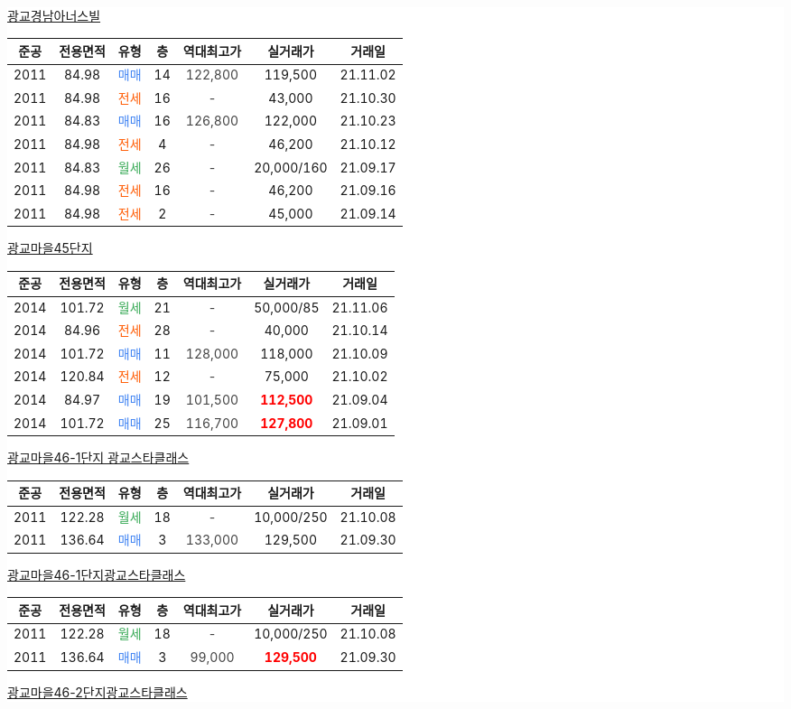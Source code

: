 
[광교경남아너스빌](https://search.naver.com/search.naver?query=%EA%B4%91%EA%B5%90%EA%B2%BD%EB%82%A8%EC%95%84%EB%84%88%EC%8A%A4%EB%B9%8C)

|준공|전용면적|유형|층|역대최고가|실거래가|거래일|
|:---:|:---:|:---:|:---:|:---:|:---:|:---:|
|2011|84.98|<span style="color:#4285F3">매매</span>|14|<span style="color:#444444">122,800</span>|119,500|21.11.02|
|2011|84.98|<span style="color:#FF5A00">전세</span>|16|<span style="color:#444444">-</span>|43,000|21.10.30|
|2011|84.83|<span style="color:#4285F3">매매</span>|16|<span style="color:#444444">126,800</span>|122,000|21.10.23|
|2011|84.98|<span style="color:#FF5A00">전세</span>|4|<span style="color:#444444">-</span>|46,200|21.10.12|
|2011|84.83|<span style="color:#34A853">월세</span>|26|<span style="color:#444444">-</span>|20,000/160|21.09.17|
|2011|84.98|<span style="color:#FF5A00">전세</span>|16|<span style="color:#444444">-</span>|46,200|21.09.16|
|2011|84.98|<span style="color:#FF5A00">전세</span>|2|<span style="color:#444444">-</span>|45,000|21.09.14|

[광교마을45단지](https://search.naver.com/search.naver?query=%EA%B4%91%EA%B5%90%EB%A7%88%EC%9D%8445%EB%8B%A8%EC%A7%80)

|준공|전용면적|유형|층|역대최고가|실거래가|거래일|
|:---:|:---:|:---:|:---:|:---:|:---:|:---:|
|2014|101.72|<span style="color:#34A853">월세</span>|21|<span style="color:#444444">-</span>|50,000/85|21.11.06|
|2014|84.96|<span style="color:#FF5A00">전세</span>|28|<span style="color:#444444">-</span>|40,000|21.10.14|
|2014|101.72|<span style="color:#4285F3">매매</span>|11|<span style="color:#444444">128,000</span>|118,000|21.10.09|
|2014|120.84|<span style="color:#FF5A00">전세</span>|12|<span style="color:#444444">-</span>|75,000|21.10.02|
|2014|84.97|<span style="color:#4285F3">매매</span>|19|<span style="color:#444444">101,500</span>|<b><span style="color:#FF0000">112,500</span></b>|21.09.04|
|2014|101.72|<span style="color:#4285F3">매매</span>|25|<span style="color:#444444">116,700</span>|<b><span style="color:#FF0000">127,800</span></b>|21.09.01|

[광교마을46-1단지 광교스타클래스](https://search.naver.com/search.naver?query=%EA%B4%91%EA%B5%90%EB%A7%88%EC%9D%8446-1%EB%8B%A8%EC%A7%80+%EA%B4%91%EA%B5%90%EC%8A%A4%ED%83%80%ED%81%B4%EB%9E%98%EC%8A%A4)

|준공|전용면적|유형|층|역대최고가|실거래가|거래일|
|:---:|:---:|:---:|:---:|:---:|:---:|:---:|
|2011|122.28|<span style="color:#34A853">월세</span>|18|<span style="color:#444444">-</span>|10,000/250|21.10.08|
|2011|136.64|<span style="color:#4285F3">매매</span>|3|<span style="color:#444444">133,000</span>|129,500|21.09.30|

[광교마을46-1단지광교스타클래스](https://search.naver.com/search.naver?query=%EA%B4%91%EA%B5%90%EB%A7%88%EC%9D%8446-1%EB%8B%A8%EC%A7%80%EA%B4%91%EA%B5%90%EC%8A%A4%ED%83%80%ED%81%B4%EB%9E%98%EC%8A%A4)

|준공|전용면적|유형|층|역대최고가|실거래가|거래일|
|:---:|:---:|:---:|:---:|:---:|:---:|:---:|
|2011|122.28|<span style="color:#34A853">월세</span>|18|<span style="color:#444444">-</span>|10,000/250|21.10.08|
|2011|136.64|<span style="color:#4285F3">매매</span>|3|<span style="color:#444444">99,000</span>|<b><span style="color:#FF0000">129,500</span></b>|21.09.30|

[광교마을46-2단지광교스타클래스](https://search.naver.com/search.naver?query=%EA%B4%91%EA%B5%90%EB%A7%88%EC%9D%8446-2%EB%8B%A8%EC%A7%80%EA%B4%91%EA%B5%90%EC%8A%A4%ED%83%80%ED%81%B4%EB%9E%98%EC%8A%A4)
